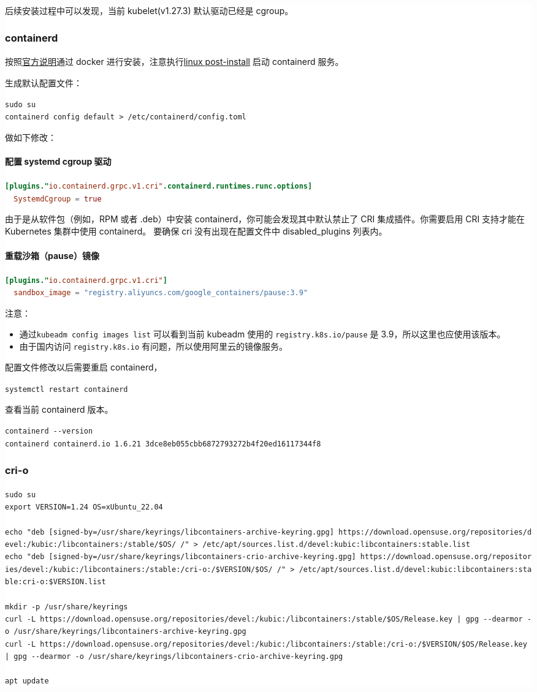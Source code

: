 后续安装过程中可以发现，当前 kubelet(v1.27.3) 默认驱动已经是 cgroup。

### containerd

按照[官方说明](https://github.com/containerd/containerd/blob/main/docs/getting-started.md#option-2-from-apt-or-dnf)通过 docker 进行安装，注意执行[linux post-install](https://docs.docker.com/engine/install/linux-postinstall/) 启动 containerd 服务。

生成默认配置文件：

```shell
sudo su
containerd config default > /etc/containerd/config.toml
```

做如下修改：

#### 配置 systemd cgroup 驱动

```conf
[plugins."io.containerd.grpc.v1.cri".containerd.runtimes.runc.options]
  SystemdCgroup = true
```

由于是从软件包（例如，RPM 或者 .deb）中安装 containerd，你可能会发现其中默认禁止了 CRI 集成插件。你需要启用 CRI 支持才能在 Kubernetes 集群中使用 containerd。 要确保 cri 没有出现在配置文件中 disabled_plugins 列表内。

#### 重载沙箱（pause）镜像

```conf
[plugins."io.containerd.grpc.v1.cri"]
  sandbox_image = "registry.aliyuncs.com/google_containers/pause:3.9"
```

注意：

- 通过`kubeadm config images list` 可以看到当前 kubeadm 使用的 `registry.k8s.io/pause` 是 3.9，所以这里也应使用该版本。
- 由于国内访问 `registry.k8s.io` 有问题，所以使用阿里云的镜像服务。

配置文件修改以后需要重启 containerd，

```shell
systemctl restart containerd
```

查看当前 containerd 版本。

```shell
containerd --version
containerd containerd.io 1.6.21 3dce8eb055cbb6872793272b4f20ed16117344f8
```

### cri-o

```shell
sudo su
export VERSION=1.24 OS=xUbuntu_22.04

echo "deb [signed-by=/usr/share/keyrings/libcontainers-archive-keyring.gpg] https://download.opensuse.org/repositories/devel:/kubic:/libcontainers:/stable/$OS/ /" > /etc/apt/sources.list.d/devel:kubic:libcontainers:stable.list
echo "deb [signed-by=/usr/share/keyrings/libcontainers-crio-archive-keyring.gpg] https://download.opensuse.org/repositories/devel:/kubic:/libcontainers:/stable:/cri-o:/$VERSION/$OS/ /" > /etc/apt/sources.list.d/devel:kubic:libcontainers:stable:cri-o:$VERSION.list

mkdir -p /usr/share/keyrings
curl -L https://download.opensuse.org/repositories/devel:/kubic:/libcontainers:/stable/$OS/Release.key | gpg --dearmor -o /usr/share/keyrings/libcontainers-archive-keyring.gpg
curl -L https://download.opensuse.org/repositories/devel:/kubic:/libcontainers:/stable:/cri-o:/$VERSION/$OS/Release.key | gpg --dearmor -o /usr/share/keyrings/libcontainers-crio-archive-keyring.gpg

apt update
```
